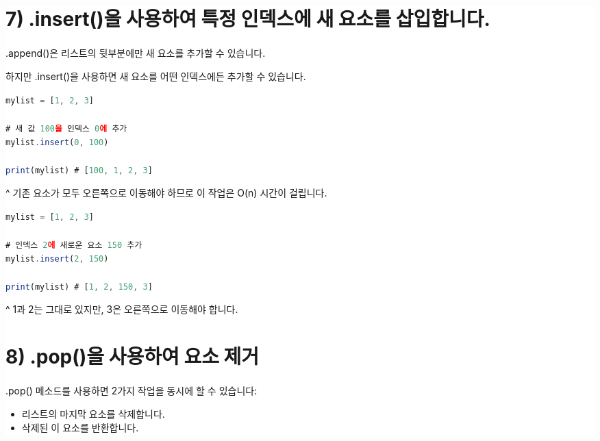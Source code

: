# 7) .insert()을 사용하여 특정 인덱스에 새 요소를 삽입합니다.

.append()은 리스트의 뒷부분에만 새 요소를 추가할 수 있습니다.

하지만 .insert()을 사용하면 새 요소를 어떤 인덱스에든 추가할 수 있습니다.

```js
mylist = [1, 2, 3]

# 새 값 100을 인덱스 0에 추가
mylist.insert(0, 100)

print(mylist) # [100, 1, 2, 3]
```


<ins class="adsbygoogle"
     style="display:block"
     data-ad-client="ca-pub-4877378276818686"
     data-ad-slot="1549334788"
     data-ad-format="auto"
     data-full-width-responsive="true"></ins>
<script>
(adsbygoogle = window.adsbygoogle || []).push({});
</script>

^ 기존 요소가 모두 오른쪽으로 이동해야 하므로 이 작업은 O(n) 시간이 걸립니다.

```js
mylist = [1, 2, 3]

# 인덱스 2에 새로운 요소 150 추가
mylist.insert(2, 150)

print(mylist) # [1, 2, 150, 3]
```

^ 1과 2는 그대로 있지만, 3은 오른쪽으로 이동해야 합니다.

# 8) .pop()을 사용하여 요소 제거


<ins class="adsbygoogle"
     style="display:block"
     data-ad-client="ca-pub-4877378276818686"
     data-ad-slot="1549334788"
     data-ad-format="auto"
     data-full-width-responsive="true"></ins>
<script>
(adsbygoogle = window.adsbygoogle || []).push({});
</script>

.pop() 메소드를 사용하면 2가지 작업을 동시에 할 수 있습니다:

- 리스트의 마지막 요소를 삭제합니다.
- 삭제된 이 요소를 반환합니다.
